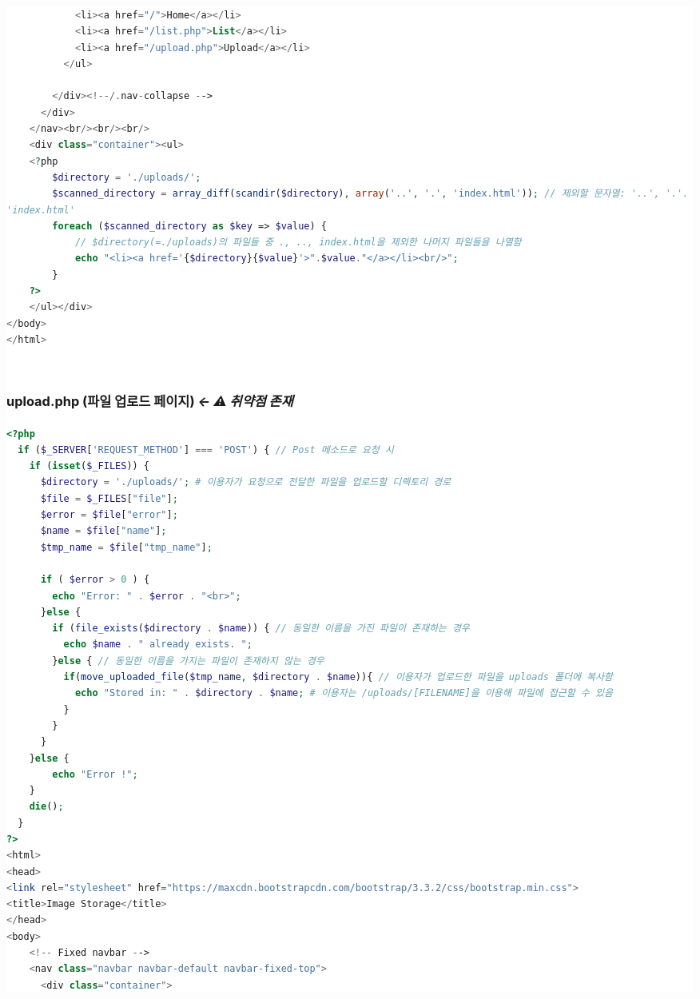 ```php
            <li><a href="/">Home</a></li>
            <li><a href="/list.php">List</a></li>
            <li><a href="/upload.php">Upload</a></li>
          </ul>

        </div><!--/.nav-collapse -->
      </div>
    </nav><br/><br/><br/>
    <div class="container"><ul>
    <?php
        $directory = './uploads/';
        $scanned_directory = array_diff(scandir($directory), array('..', '.', 'index.html')); // 제외할 문자열: '..', '.'. 'index.html'
        foreach ($scanned_directory as $key => $value) {
            // $directory(=./uploads)의 파일들 중 ., .., index.html을 제외한 나머지 파일들을 나열함
            echo "<li><a href='{$directory}{$value}'>".$value."</a></li><br/>";
        }
    ?> 
    </ul></div> 
</body>
</html>
```

<br/>

### upload.php (파일 업로드 페이지) ***← ⚠️ 취약점 존재***
```php
<?php
  if ($_SERVER['REQUEST_METHOD'] === 'POST') { // Post 메소드로 요청 시
    if (isset($_FILES)) {
      $directory = './uploads/'; # 이용자가 요청으로 전달한 파일을 업로드할 디렉토리 경로
      $file = $_FILES["file"];
      $error = $file["error"];
      $name = $file["name"];
      $tmp_name = $file["tmp_name"];
     
      if ( $error > 0 ) {
        echo "Error: " . $error . "<br>";
      }else {
        if (file_exists($directory . $name)) { // 동일한 이름을 가진 파일이 존재하는 경우
          echo $name . " already exists. ";
        }else { // 동일한 이름을 가지는 파일이 존재하지 않는 경우
          if(move_uploaded_file($tmp_name, $directory . $name)){ // 이용자가 업로드한 파일을 uploads 폴더에 복사함
            echo "Stored in: " . $directory . $name; # 이용자는 /uploads/[FILENAME]을 이용해 파일에 접근할 수 있음
          }
        }
      }
    }else {
        echo "Error !";
    }
    die();
  }
?>
<html>
<head>
<link rel="stylesheet" href="https://maxcdn.bootstrapcdn.com/bootstrap/3.3.2/css/bootstrap.min.css">
<title>Image Storage</title>
</head>
<body>
    <!-- Fixed navbar -->
    <nav class="navbar navbar-default navbar-fixed-top">
      <div class="container">
```